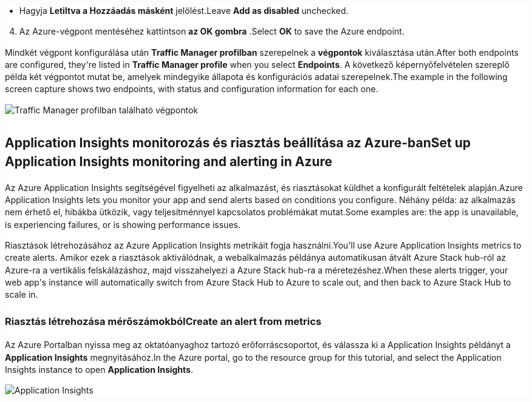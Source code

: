    - <span data-ttu-id="afa46-380">Hagyja **Letiltva a Hozzáadás másként** jelölést.</span><span class="sxs-lookup"><span data-stu-id="afa46-380">Leave **Add as disabled** unchecked.</span></span>

4. <span data-ttu-id="afa46-381">Az Azure-végpont mentéséhez kattintson **az OK gombra** .</span><span class="sxs-lookup"><span data-stu-id="afa46-381">Select **OK** to save the Azure endpoint.</span></span>

<span data-ttu-id="afa46-382">Mindkét végpont konfigurálása után **Traffic Manager profilban** szerepelnek a **végpontok** kiválasztása után.</span><span class="sxs-lookup"><span data-stu-id="afa46-382">After both endpoints are configured, they're listed in **Traffic Manager profile** when you select **Endpoints**.</span></span> <span data-ttu-id="afa46-383">A következő képernyőfelvételen szereplő példa két végpontot mutat be, amelyek mindegyike állapota és konfigurációs adatai szerepelnek.</span><span class="sxs-lookup"><span data-stu-id="afa46-383">The example in the following screen capture shows two endpoints, with status and configuration information for each one.</span></span>

![Traffic Manager profilban található végpontok](media/solution-deployment-guide-hybrid/image20.png)

## <a name="set-up-application-insights-monitoring-and-alerting-in-azure"></a><span data-ttu-id="afa46-385">Application Insights monitorozás és riasztás beállítása az Azure-ban</span><span class="sxs-lookup"><span data-stu-id="afa46-385">Set up Application Insights monitoring and alerting in Azure</span></span>

<span data-ttu-id="afa46-386">Az Azure Application Insights segítségével figyelheti az alkalmazást, és riasztásokat küldhet a konfigurált feltételek alapján.</span><span class="sxs-lookup"><span data-stu-id="afa46-386">Azure Application Insights lets you monitor your app and send alerts based on conditions you configure.</span></span> <span data-ttu-id="afa46-387">Néhány példa: az alkalmazás nem érhető el, hibákba ütközik, vagy teljesítménnyel kapcsolatos problémákat mutat.</span><span class="sxs-lookup"><span data-stu-id="afa46-387">Some examples are: the app is unavailable, is experiencing failures, or is showing performance issues.</span></span>

<span data-ttu-id="afa46-388">Riasztások létrehozásához az Azure Application Insights metrikáit fogja használni.</span><span class="sxs-lookup"><span data-stu-id="afa46-388">You'll use Azure Application Insights metrics to create alerts.</span></span> <span data-ttu-id="afa46-389">Amikor ezek a riasztások aktiválódnak, a webalkalmazás példánya automatikusan átvált Azure Stack hub-ról az Azure-ra a vertikális felskálázáshoz, majd visszahelyezi a Azure Stack hub-ra a méretezéshez.</span><span class="sxs-lookup"><span data-stu-id="afa46-389">When these alerts trigger, your web app's instance will automatically switch from Azure Stack Hub to Azure to scale out, and then back to Azure Stack Hub to scale in.</span></span>

### <a name="create-an-alert-from-metrics"></a><span data-ttu-id="afa46-390">Riasztás létrehozása mérőszámokból</span><span class="sxs-lookup"><span data-stu-id="afa46-390">Create an alert from metrics</span></span>

<span data-ttu-id="afa46-391">Az Azure Portalban nyissa meg az oktatóanyaghoz tartozó erőforráscsoportot, és válassza ki a Application Insights példányt a **Application Insights** megnyitásához.</span><span class="sxs-lookup"><span data-stu-id="afa46-391">In the Azure portal, go to the resource group for this tutorial, and select the Application Insights instance to open **Application Insights**.</span></span>

![Application Insights](media/solution-deployment-guide-hybrid/image21.png)
